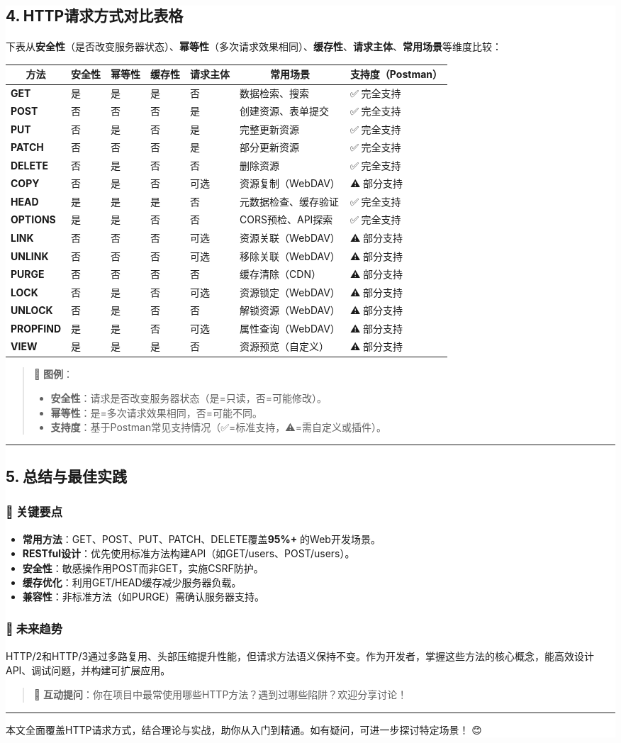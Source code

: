 
## 4. HTTP请求方式对比表格

下表从**安全性**（是否改变服务器状态）、**幂等性**（多次请求效果相同）、**缓存性**、**请求主体**、**常用场景**等维度比较：

| 方法       | 安全性 | 幂等性 | 缓存性 | 请求主体 | 常用场景                     | 支持度（Postman） |
|------------|--------|--------|--------|----------|------------------------------|-------------------|
| **GET**    | 是     | 是     | 是     | 否       | 数据检索、搜索               | ✅ 完全支持       |
| **POST**   | 否     | 否     | 否     | 是       | 创建资源、表单提交           | ✅ 完全支持       |
| **PUT**    | 否     | 是     | 否     | 是       | 完整更新资源                 | ✅ 完全支持       |
| **PATCH**  | 否     | 否     | 否     | 是       | 部分更新资源                 | ✅ 完全支持       |
| **DELETE** | 否     | 是     | 否     | 否       | 删除资源                     | ✅ 完全支持       |
| **COPY**   | 否     | 是     | 否     | 可选     | 资源复制（WebDAV）           | ⚠️ 部分支持      |
| **HEAD**   | 是     | 是     | 是     | 否       | 元数据检查、缓存验证         | ✅ 完全支持       |
| **OPTIONS**| 是     | 是     | 否     | 否       | CORS预检、API探索            | ✅ 完全支持       |
| **LINK**   | 否     | 否     | 否     | 可选     | 资源关联（WebDAV）           | ⚠️ 部分支持      |
| **UNLINK** | 否     | 否     | 否     | 可选     | 移除关联（WebDAV）           | ⚠️ 部分支持      |
| **PURGE**  | 否     | 否     | 否     | 否       | 缓存清除（CDN）              | ⚠️ 部分支持      |
| **LOCK**   | 否     | 是     | 否     | 可选     | 资源锁定（WebDAV）           | ⚠️ 部分支持      |
| **UNLOCK** | 否     | 是     | 否     | 否       | 解锁资源（WebDAV）           | ⚠️ 部分支持      |
| **PROPFIND**| 是    | 是     | 否     | 可选     | 属性查询（WebDAV）           | ⚠️ 部分支持      |
| **VIEW**   | 是     | 是     | 是     | 否       | 资源预览（自定义）           | ⚠️ 部分支持      |

> 📌 **图例**：  
> - **安全性**：请求是否改变服务器状态（是=只读，否=可能修改）。  
> - **幂等性**：是=多次请求效果相同，否=可能不同。  
> - **支持度**：基于Postman常见支持情况（✅=标准支持，⚠️=需自定义或插件）。

---

## 5. 总结与最佳实践

### 🚀 **关键要点**
- **常用方法**：GET、POST、PUT、PATCH、DELETE覆盖**95%+** 的Web开发场景。
- **RESTful设计**：优先使用标准方法构建API（如GET/users、POST/users）。
- **安全性**：敏感操作用POST而非GET，实施CSRF防护。
- **缓存优化**：利用GET/HEAD缓存减少服务器负载。
- **兼容性**：非标准方法（如PURGE）需确认服务器支持。

### 🔮 **未来趋势**
HTTP/2和HTTP/3通过多路复用、头部压缩提升性能，但请求方法语义保持不变。作为开发者，掌握这些方法的核心概念，能高效设计API、调试问题，并构建可扩展应用。

> 💬 **互动提问**：你在项目中最常使用哪些HTTP方法？遇到过哪些陷阱？欢迎分享讨论！

--- 

本文全面覆盖HTTP请求方式，结合理论与实战，助你从入门到精通。如有疑问，可进一步探讨特定场景！ 😊